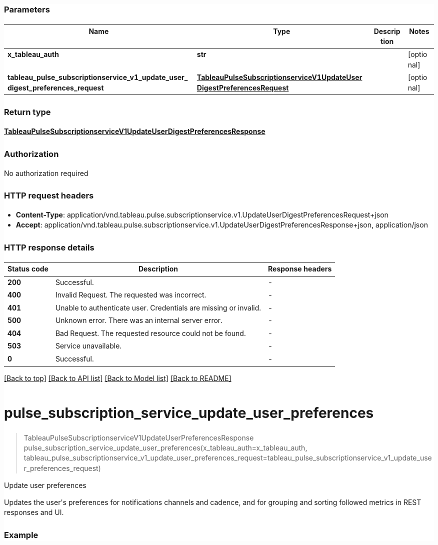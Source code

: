

### Parameters


Name | Type | Description  | Notes
------------- | ------------- | ------------- | -------------
 **x_tableau_auth** | **str**|  | [optional] 
 **tableau_pulse_subscriptionservice_v1_update_user_digest_preferences_request** | [**TableauPulseSubscriptionserviceV1UpdateUserDigestPreferencesRequest**](TableauPulseSubscriptionserviceV1UpdateUserDigestPreferencesRequest.md)|  | [optional] 

### Return type

[**TableauPulseSubscriptionserviceV1UpdateUserDigestPreferencesResponse**](TableauPulseSubscriptionserviceV1UpdateUserDigestPreferencesResponse.md)

### Authorization

No authorization required

### HTTP request headers

 - **Content-Type**: application/vnd.tableau.pulse.subscriptionservice.v1.UpdateUserDigestPreferencesRequest+json
 - **Accept**: application/vnd.tableau.pulse.subscriptionservice.v1.UpdateUserDigestPreferencesResponse+json, application/json

### HTTP response details

| Status code | Description | Response headers |
|-------------|-------------|------------------|
**200** | Successful. |  -  |
**400** | Invalid Request. The requested was incorrect. |  -  |
**401** | Unable to authenticate user. Credentials are missing or invalid. |  -  |
**500** | Unknown error. There was an internal server error. |  -  |
**404** | Bad Request. The requested resource could not be found. |  -  |
**503** | Service unavailable. |  -  |
**0** | Successful. |  -  |

[[Back to top]](#) [[Back to API list]](../README.md#documentation-for-api-endpoints) [[Back to Model list]](../README.md#documentation-for-models) [[Back to README]](../README.md)

# **pulse_subscription_service_update_user_preferences**
> TableauPulseSubscriptionserviceV1UpdateUserPreferencesResponse pulse_subscription_service_update_user_preferences(x_tableau_auth=x_tableau_auth, tableau_pulse_subscriptionservice_v1_update_user_preferences_request=tableau_pulse_subscriptionservice_v1_update_user_preferences_request)

Update user preferences

Updates the user's preferences for notifications channels and cadence, and for grouping and sorting followed metrics in REST responses and UI.

### Example
